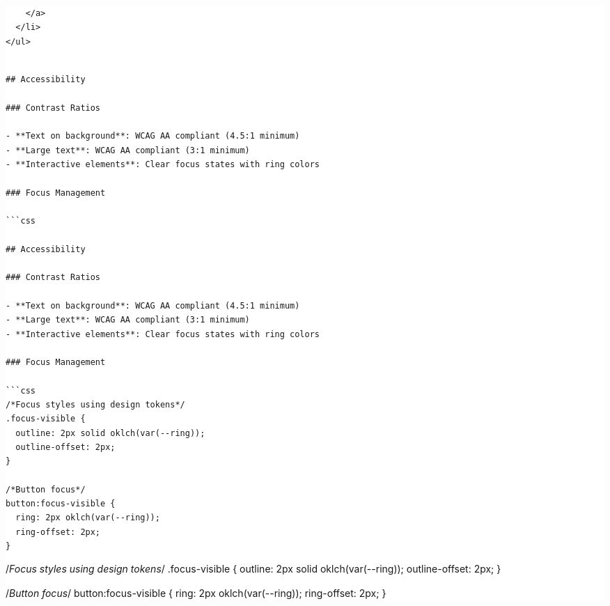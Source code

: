 ```
    </a>
  </li>
</ul>
```

  </div>
</nav>

```

## Accessibility

### Contrast Ratios

- **Text on background**: WCAG AA compliant (4.5:1 minimum)
- **Large text**: WCAG AA compliant (3:1 minimum)
- **Interactive elements**: Clear focus states with ring colors

### Focus Management

```css

## Accessibility

### Contrast Ratios

- **Text on background**: WCAG AA compliant (4.5:1 minimum)
- **Large text**: WCAG AA compliant (3:1 minimum)
- **Interactive elements**: Clear focus states with ring colors

### Focus Management

```css
/*Focus styles using design tokens*/
.focus-visible {
  outline: 2px solid oklch(var(--ring));
  outline-offset: 2px;
}

/*Button focus*/
button:focus-visible {
  ring: 2px oklch(var(--ring));
  ring-offset: 2px;
}
```

/*Focus styles using design tokens*/
.focus-visible {
  outline: 2px solid oklch(var(--ring));
  outline-offset: 2px;
}

/*Button focus*/
button:focus-visible {
  ring: 2px oklch(var(--ring));
  ring-offset: 2px;
}
